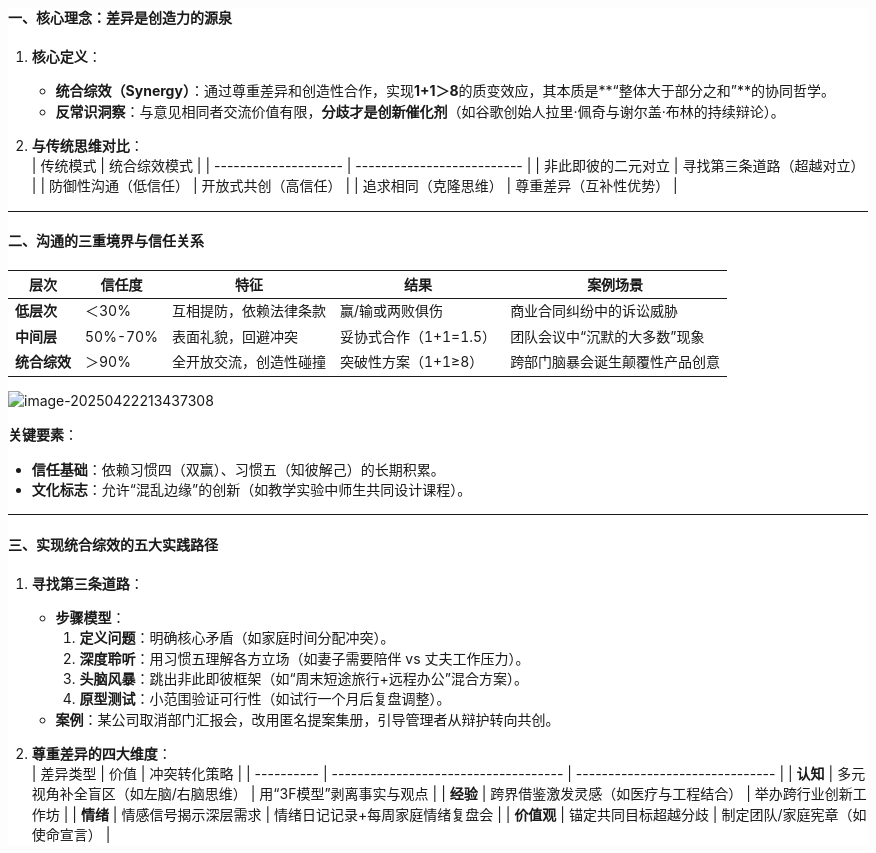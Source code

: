   #### **一、核心理念：差异是创造力的源泉**  
  1. **核心定义**：  
     - **统合综效（Synergy）**：通过尊重差异和创造性合作，实现**1+1＞8**的质变效应，其本质是**“整体大于部分之和”**的协同哲学。  
     - **反常识洞察**：与意见相同者交流价值有限，**分歧才是创新催化剂**（如谷歌创始人拉里·佩奇与谢尔盖·布林的持续辩论）。  

  2. **与传统思维对比**：  
     | 传统模式             | 统合综效模式               |
     | -------------------- | -------------------------- |
     | 非此即彼的二元对立   | 寻找第三条道路（超越对立） |
     | 防御性沟通（低信任） | 开放式共创（高信任）       |
     | 追求相同（克隆思维） | 尊重差异（互补性优势）     |

  ---

  #### **二、沟通的三重境界与信任关系**  
  | 层次         | 信任度  | 特征                   | 结果                  | 案例场景                       |
  | ------------ | ------- | ---------------------- | --------------------- | ------------------------------ |
  | **低层次**   | ＜30%   | 互相提防，依赖法律条款 | 赢/输或两败俱伤       | 商业合同纠纷中的诉讼威胁       |
  | **中间层**   | 50%-70% | 表面礼貌，回避冲突     | 妥协式合作（1+1=1.5） | 团队会议中“沉默的大多数”现象   |
  | **统合综效** | ＞90%   | 全开放交流，创造性碰撞 | 突破性方案（1+1≥8）   | 跨部门脑暴会诞生颠覆性产品创意 |

  ![image-20250422213437308](C:\Users\YANG\AppData\Roaming\Typora\typora-user-images\image-20250422213437308.png)
  
  

  **关键要素**：  

  - **信任基础**：依赖习惯四（双赢）、习惯五（知彼解己）的长期积累。  
  - **文化标志**：允许“混乱边缘”的创新（如教学实验中师生共同设计课程）。  
  
  ---
  
  #### **三、实现统合综效的五大实践路径**  
  1. **寻找第三条道路**：  
     - **步骤模型**：  
       1. **定义问题**：明确核心矛盾（如家庭时间分配冲突）。  
       2. **深度聆听**：用习惯五理解各方立场（如妻子需要陪伴 vs 丈夫工作压力）。  
       3. **头脑风暴**：跳出非此即彼框架（如“周末短途旅行+远程办公”混合方案）。  
       4. **原型测试**：小范围验证可行性（如试行一个月后复盘调整）。  
     - **案例**：某公司取消部门汇报会，改用匿名提案集册，引导管理者从辩护转向共创。  
  
  2. **尊重差异的四大维度**：  
     | 差异类型   | 价值                                 | 冲突转化策略                    |
     | ---------- | ------------------------------------ | ------------------------------- |
     | **认知**   | 多元视角补全盲区（如左脑/右脑思维）  | 用“3F模型”剥离事实与观点        |
     | **经验**   | 跨界借鉴激发灵感（如医疗与工程结合） | 举办跨行业创新工作坊            |
     | **情绪**   | 情感信号揭示深层需求                 | 情绪日记记录+每周家庭情绪复盘会 |
     | **价值观** | 锚定共同目标超越分歧                 | 制定团队/家庭宪章（如使命宣言） |
  